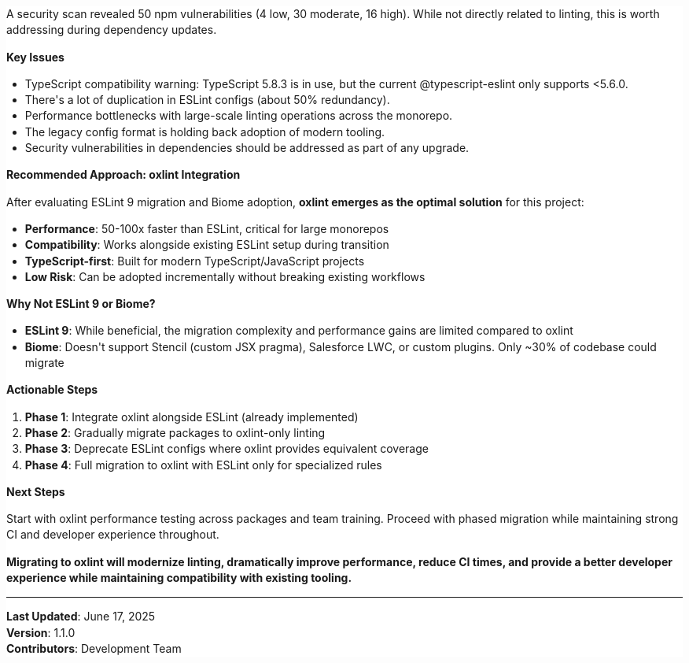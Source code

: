A security scan revealed 50 npm vulnerabilities (4 low, 30 moderate, 16 high). While not directly related to linting, this is worth addressing during dependency updates.

**Key Issues**

- TypeScript compatibility warning: TypeScript 5.8.3 is in use, but the current @typescript-eslint only supports <5.6.0.
- There's a lot of duplication in ESLint configs (about 50% redundancy).
- Performance bottlenecks with large-scale linting operations across the monorepo.
- The legacy config format is holding back adoption of modern tooling.
- Security vulnerabilities in dependencies should be addressed as part of any upgrade.

**Recommended Approach: oxlint Integration**

After evaluating ESLint 9 migration and Biome adoption, **oxlint emerges as the optimal solution** for this project:

- **Performance**: 50-100x faster than ESLint, critical for large monorepos
- **Compatibility**: Works alongside existing ESLint setup during transition
- **TypeScript-first**: Built for modern TypeScript/JavaScript projects
- **Low Risk**: Can be adopted incrementally without breaking existing workflows

**Why Not ESLint 9 or Biome?**

- **ESLint 9**: While beneficial, the migration complexity and performance gains are limited compared to oxlint
- **Biome**: Doesn't support Stencil (custom JSX pragma), Salesforce LWC, or custom plugins. Only ~30% of codebase could migrate

**Actionable Steps**

1. **Phase 1**: Integrate oxlint alongside ESLint (already implemented)
2. **Phase 2**: Gradually migrate packages to oxlint-only linting
3. **Phase 3**: Deprecate ESLint configs where oxlint provides equivalent coverage
4. **Phase 4**: Full migration to oxlint with ESLint only for specialized rules

**Next Steps**

Start with oxlint performance testing across packages and team training. Proceed with phased migration while maintaining strong CI and developer experience throughout.

**Migrating to oxlint will modernize linting, dramatically improve performance, reduce CI times, and provide a better developer experience while maintaining compatibility with existing tooling.**

---

**Last Updated**: June 17, 2025  
**Version**: 1.1.0  
**Contributors**: Development Team
